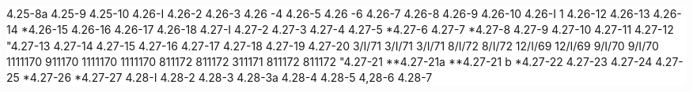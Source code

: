 4.25-8a 
4.25-9 
4.25-10 
4.26-I 
4.26-2 
4.26-3 
4.26 -4 
4.26-5 
4.26 -6 
4.26-7 
4.26-8 
4.26-9 
4.26-10 
4.26-I 1 4.26-12 
4.26-13 
4.26-14 
*4.26-15 
4.26-16 
4.26-17 
4.26-18 
4.27-I 
4.27-2 
4.27-3 
4.27-4 
4.27-5 
*4.27-6 
4.27-7 
*4.27-8 
4.27-9 
4.27-10 
4.27-11 
4.27-12 
"4.27-13 
4.27-14 
4.27-15 
4.27-16 
4.27-17 
4.27-18 
4.27-19 
4.27-20 
3/I/71 3/I/71 3/I/71 8/I/72 
8/I/72 12/I/69 12/I/69 
9/I/70 
9/I/70 
1111170 911170 
1111170 1111170 
811172 
811172 311171 811172 
811172 
"4.27-21 
**4.27-21a **4.27-21 b *4.27-22 
4.27-23 
4.27-24 
4.27-25 
*4.27-26 
*4.27-27 
4.28-I 
4.28-2 
4.28-3 
4.28-3a 
4.28-4 
4.28-5 
4,28-6 
4.28-7 